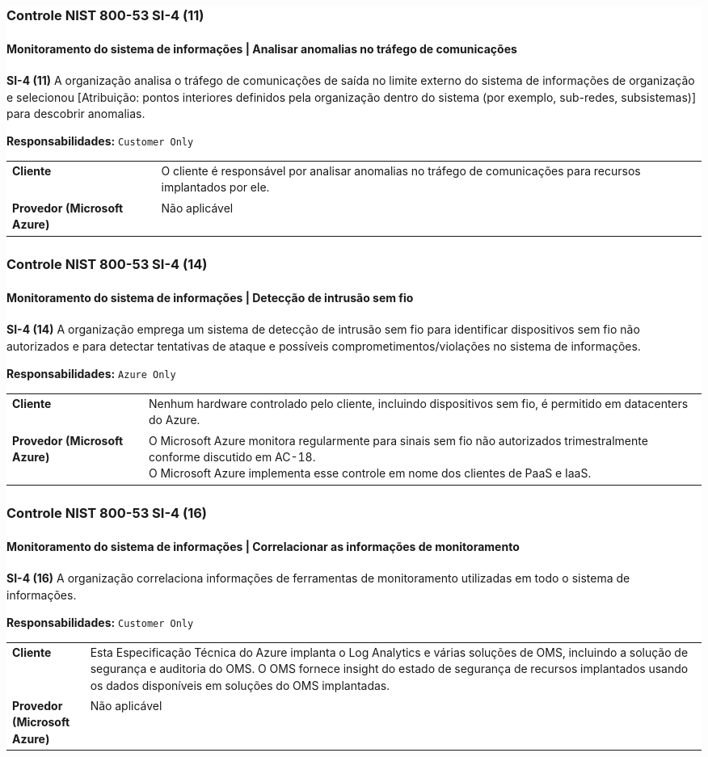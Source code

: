 
 ### <a name="nist-800-53-control-si-4-11"></a>Controle NIST 800-53 SI-4 (11)

#### <a name="information-system-monitoring--analyze-communications-traffic-anomalies"></a>Monitoramento do sistema de informações | Analisar anomalias no tráfego de comunicações

**SI-4 (11)** A organização analisa o tráfego de comunicações de saída no limite externo do sistema de informações de organização e selecionou [Atribuição: pontos interiores definidos pela organização dentro do sistema (por exemplo, sub-redes, subsistemas)] para descobrir anomalias.

**Responsabilidades:** `Customer Only`

|||
|---|---|
| **Cliente** | O cliente é responsável por analisar anomalias no tráfego de comunicações para recursos implantados por ele. |
| **Provedor (Microsoft Azure)** | Não aplicável |


 ### <a name="nist-800-53-control-si-4-14"></a>Controle NIST 800-53 SI-4 (14)

#### <a name="information-system-monitoring--wireless-intrusion-detection"></a>Monitoramento do sistema de informações | Detecção de intrusão sem fio

**SI-4 (14)** A organização emprega um sistema de detecção de intrusão sem fio para identificar dispositivos sem fio não autorizados e para detectar tentativas de ataque e possíveis comprometimentos/violações no sistema de informações.

**Responsabilidades:** `Azure Only`

|||
|---|---|
| **Cliente** | Nenhum hardware controlado pelo cliente, incluindo dispositivos sem fio, é permitido em datacenters do Azure. |
| **Provedor (Microsoft Azure)** | O Microsoft Azure monitora regularmente para sinais sem fio não autorizados trimestralmente conforme discutido em AC-18. <br /> O Microsoft Azure implementa esse controle em nome dos clientes de PaaS e IaaS. |


 ### <a name="nist-800-53-control-si-4-16"></a>Controle NIST 800-53 SI-4 (16)

#### <a name="information-system-monitoring--correlate-monitoring-information"></a>Monitoramento do sistema de informações | Correlacionar as informações de monitoramento

**SI-4 (16)** A organização correlaciona informações de ferramentas de monitoramento utilizadas em todo o sistema de informações.

**Responsabilidades:** `Customer Only`

|||
|---|---|
| **Cliente** | Esta Especificação Técnica do Azure implanta o Log Analytics e várias soluções de OMS, incluindo a solução de segurança e auditoria do OMS. O OMS fornece insight do estado de segurança de recursos implantados usando os dados disponíveis em soluções do OMS implantadas. |
| **Provedor (Microsoft Azure)** | Não aplicável |
